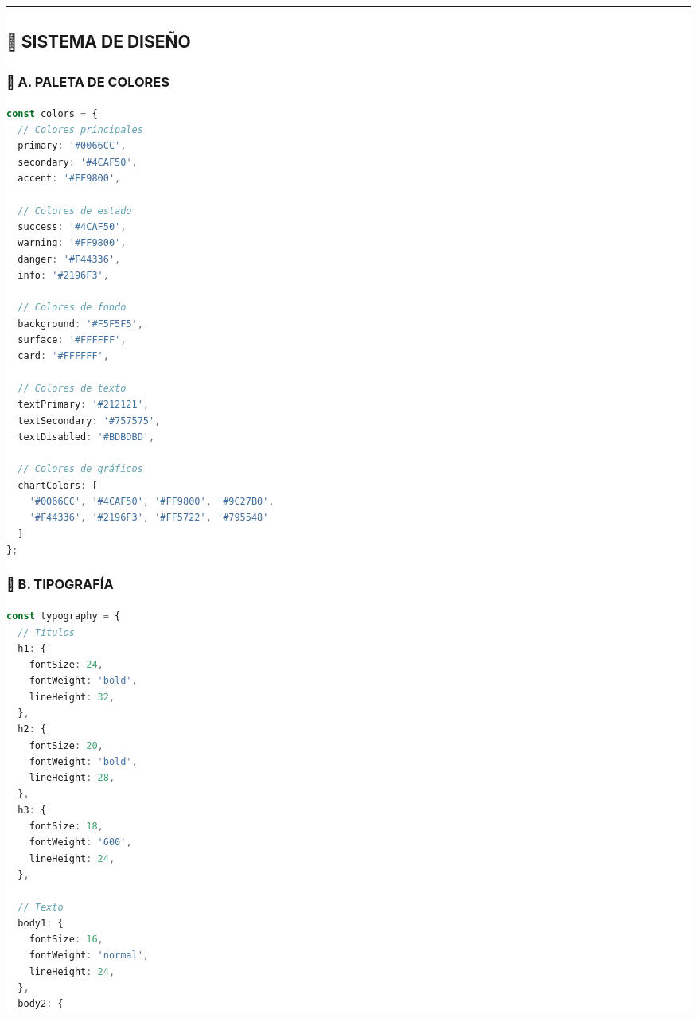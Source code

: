 
---

## 🎨 **SISTEMA DE DISEÑO**

### **🎨 A. PALETA DE COLORES**
```typescript
const colors = {
  // Colores principales
  primary: '#0066CC',
  secondary: '#4CAF50',
  accent: '#FF9800',
  
  // Colores de estado
  success: '#4CAF50',
  warning: '#FF9800',
  danger: '#F44336',
  info: '#2196F3',
  
  // Colores de fondo
  background: '#F5F5F5',
  surface: '#FFFFFF',
  card: '#FFFFFF',
  
  // Colores de texto
  textPrimary: '#212121',
  textSecondary: '#757575',
  textDisabled: '#BDBDBD',
  
  // Colores de gráficos
  chartColors: [
    '#0066CC', '#4CAF50', '#FF9800', '#9C27B0',
    '#F44336', '#2196F3', '#FF5722', '#795548'
  ]
};
```

### **📱 B. TIPOGRAFÍA**
```typescript
const typography = {
  // Títulos
  h1: {
    fontSize: 24,
    fontWeight: 'bold',
    lineHeight: 32,
  },
  h2: {
    fontSize: 20,
    fontWeight: 'bold',
    lineHeight: 28,
  },
  h3: {
    fontSize: 18,
    fontWeight: '600',
    lineHeight: 24,
  },
  
  // Texto
  body1: {
    fontSize: 16,
    fontWeight: 'normal',
    lineHeight: 24,
  },
  body2: {
```